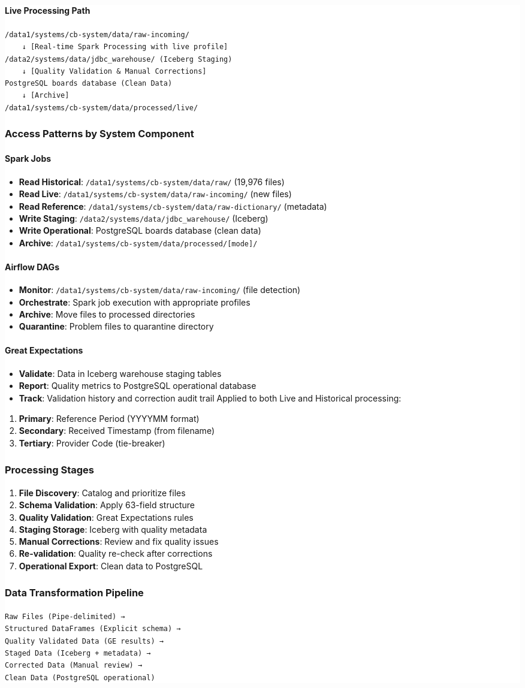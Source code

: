 #### Live Processing Path
```
/data1/systems/cb-system/data/raw-incoming/
    ↓ [Real-time Spark Processing with live profile]
/data2/systems/data/jdbc_warehouse/ (Iceberg Staging)
    ↓ [Quality Validation & Manual Corrections]
PostgreSQL boards database (Clean Data)
    ↓ [Archive]
/data1/systems/cb-system/data/processed/live/
```

### Access Patterns by System Component

#### Spark Jobs
- **Read Historical**: `/data1/systems/cb-system/data/raw/` (19,976 files)
- **Read Live**: `/data1/systems/cb-system/data/raw-incoming/` (new files)
- **Read Reference**: `/data1/systems/cb-system/data/raw-dictionary/` (metadata)
- **Write Staging**: `/data2/systems/data/jdbc_warehouse/` (Iceberg)
- **Write Operational**: PostgreSQL boards database (clean data)
- **Archive**: `/data1/systems/cb-system/data/processed/[mode]/`

#### Airflow DAGs
- **Monitor**: `/data1/systems/cb-system/data/raw-incoming/` (file detection)
- **Orchestrate**: Spark job execution with appropriate profiles
- **Archive**: Move files to processed directories
- **Quarantine**: Problem files to quarantine directory

#### Great Expectations
- **Validate**: Data in Iceberg warehouse staging tables
- **Report**: Quality metrics to PostgreSQL operational database
- **Track**: Validation history and correction audit trail
Applied to both Live and Historical processing:
1. **Primary**: Reference Period (YYYYMM format)
2. **Secondary**: Received Timestamp (from filename)
3. **Tertiary**: Provider Code (tie-breaker)

### Processing Stages
1. **File Discovery**: Catalog and prioritize files
2. **Schema Validation**: Apply 63-field structure
3. **Quality Validation**: Great Expectations rules
4. **Staging Storage**: Iceberg with quality metadata
5. **Manual Corrections**: Review and fix quality issues
6. **Re-validation**: Quality re-check after corrections
7. **Operational Export**: Clean data to PostgreSQL

### Data Transformation Pipeline
```
Raw Files (Pipe-delimited) →
Structured DataFrames (Explicit schema) →
Quality Validated Data (GE results) →
Staged Data (Iceberg + metadata) →
Corrected Data (Manual review) →
Clean Data (PostgreSQL operational)
```
